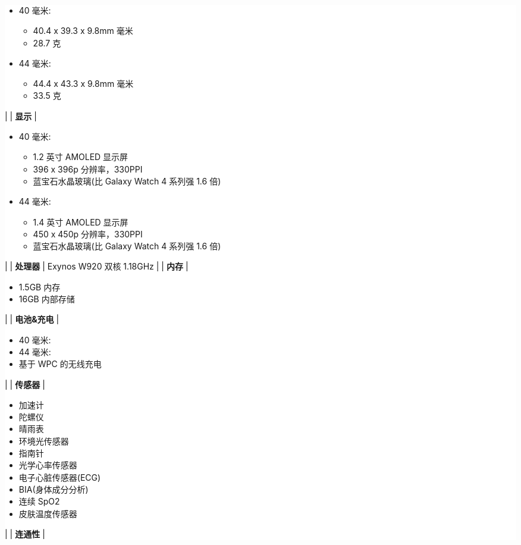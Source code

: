 *   40 毫米:
    *   40.4 x 39.3 x 9.8mm 毫米
    *   28.7 克

*   44 毫米:
    *   44.4 x 43.3 x 9.8mm 毫米
    *   33.5 克

 |
| **显示** | 

*   40 毫米:
    *   1.2 英寸 AMOLED 显示屏
    *   396 x 396p 分辨率，330PPI
    *   蓝宝石水晶玻璃(比 Galaxy Watch 4 系列强 1.6 倍)

*   44 毫米:
    *   1.4 英寸 AMOLED 显示屏
    *   450 x 450p 分辨率，330PPI
    *   蓝宝石水晶玻璃(比 Galaxy Watch 4 系列强 1.6 倍)

 |
| **处理器** | Exynos W920 双核 1.18GHz |
| **内存** | 

*   1.5GB 内存
*   16GB 内部存储

 |
| **电池&充电** | 

*   40 毫米:
*   44 毫米:
*   基于 WPC 的无线充电

 |
| **传感器** | 

*   加速计
*   陀螺仪
*   晴雨表
*   环境光传感器
*   指南针
*   光学心率传感器
*   电子心脏传感器(ECG)
*   BIA(身体成分分析)
*   连续 SpO2
*   皮肤温度传感器

 |
| **连通性** | 
